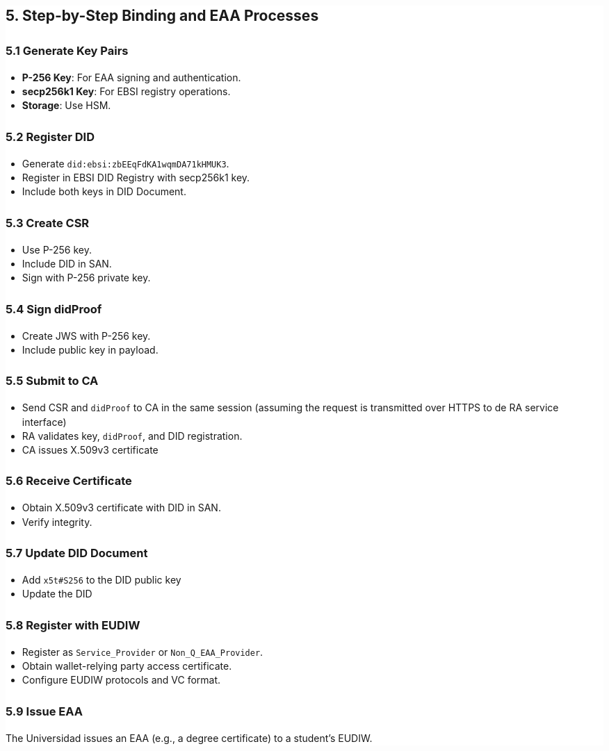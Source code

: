 ## 5. Step-by-Step Binding and EAA Processes

### 5.1 Generate Key Pairs

- **P-256 Key**: For EAA signing and authentication.
- **secp256k1 Key**: For EBSI registry operations.
- **Storage**: Use HSM.

### 5.2 Register DID

- Generate `did:ebsi:zbEEqFdKA1wqmDA71kHMUK3`.
- Register in EBSI DID Registry with secp256k1 key.
- Include both keys in DID Document.

### 5.3 Create CSR

- Use P-256 key.
- Include DID in SAN.
- Sign with P-256 private key.

### 5.4 Sign didProof

- Create JWS with P-256 key.
- Include public key in payload.

### 5.5 Submit to CA

- Send CSR and `didProof` to CA in the same session (assuming the request is transmitted over HTTPS to de RA service interface)
- RA validates key, `didProof`, and DID registration.
- CA issues X.509v3 certificate

### 5.6 Receive Certificate

- Obtain X.509v3 certificate with DID in SAN.
- Verify integrity.

### 5.7 Update DID Document

- Add `x5t#S256` to the DID public key
- Update the DID

### 5.8 Register with EUDIW

- Register as `Service_Provider` or `Non_Q_EAA_Provider`.
- Obtain wallet-relying party access certificate.
- Configure EUDIW protocols and VC format.

### 5.9 Issue EAA

The Universidad issues an EAA (e.g., a degree certificate) to a student’s EUDIW.
